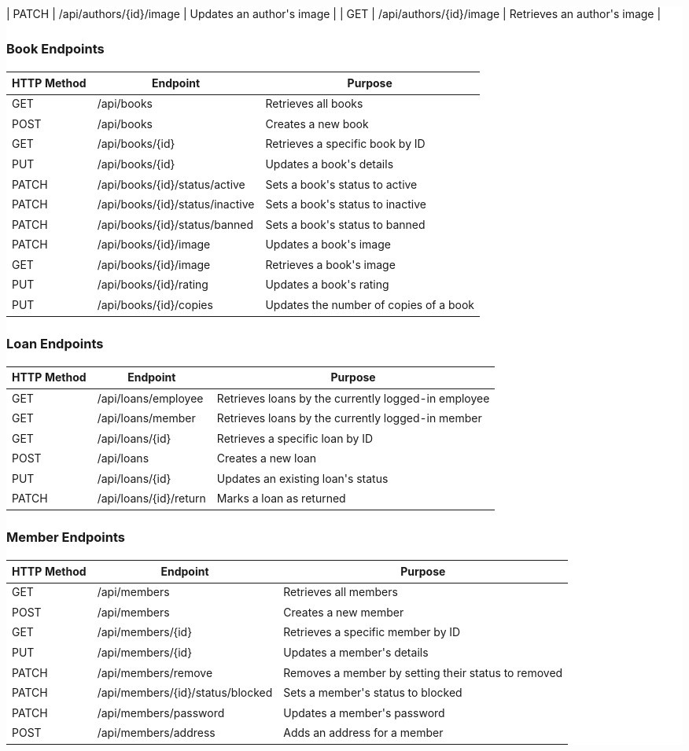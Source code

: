 | PATCH       | /api/authors/{id}/image       | Updates an author's image                            |
| GET         | /api/authors/{id}/image       | Retrieves an author's image                          |

### Book Endpoints
| HTTP Method | Endpoint                      | Purpose                                              |
|-------------|-------------------------------|------------------------------------------------------|
| GET         | /api/books                    | Retrieves all books                                  |
| POST        | /api/books                    | Creates a new book                                   |
| GET         | /api/books/{id}               | Retrieves a specific book by ID                      |
| PUT         | /api/books/{id}               | Updates a book's details                             |
| PATCH       | /api/books/{id}/status/active | Sets a book's status to active                       |
| PATCH       | /api/books/{id}/status/inactive | Sets a book's status to inactive                    |
| PATCH       | /api/books/{id}/status/banned | Sets a book's status to banned                       |
| PATCH       | /api/books/{id}/image         | Updates a book's image                               |
| GET         | /api/books/{id}/image         | Retrieves a book's image                             |
| PUT         | /api/books/{id}/rating        | Updates a book's rating                              |
| PUT         | /api/books/{id}/copies        | Updates the number of copies of a book               |

### Loan Endpoints
| HTTP Method | Endpoint                      | Purpose                                              |
|-------------|-------------------------------|------------------------------------------------------|
| GET         | /api/loans/employee           | Retrieves loans by the currently logged-in employee  |
| GET         | /api/loans/member             | Retrieves loans by the currently logged-in member    |
| GET         | /api/loans/{id}               | Retrieves a specific loan by ID                      |
| POST        | /api/loans                    | Creates a new loan                                   |
| PUT         | /api/loans/{id}               | Updates an existing loan's status                    |
| PATCH       | /api/loans/{id}/return        | Marks a loan as returned                             |

### Member Endpoints
| HTTP Method | Endpoint                      | Purpose                                              |
|-------------|-------------------------------|------------------------------------------------------|
| GET         | /api/members                  | Retrieves all members                                |
| POST        | /api/members                  | Creates a new member                                 |
| GET         | /api/members/{id}             | Retrieves a specific member by ID                    |
| PUT         | /api/members/{id}             | Updates a member's details                           |
| PATCH       | /api/members/remove           | Removes a member by setting their status to removed  |
| PATCH       | /api/members/{id}/status/blocked | Sets a member's status to blocked                   |
| PATCH       | /api/members/password         | Updates a member's password                          |
| POST        | /api/members/address          | Adds an address for a member                         |
